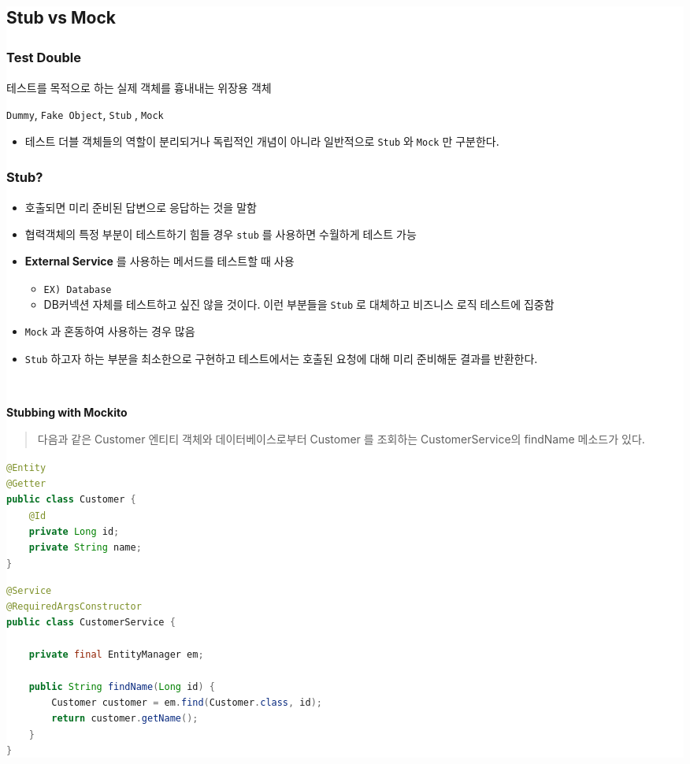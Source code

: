 

## Stub vs Mock


### Test Double

테스트를 목적으로 하는 실제 객체를 흉내내는 위장용 객체

`Dummy`, `Fake Object`, `Stub` , `Mock`

- 테스트 더블 객체들의 역할이 분리되거나 독립적인 개념이 아니라 일반적으로 `Stub` 와 `Mock` 만 구분한다.


### Stub?

- 호출되면 미리 준비된 답변으로 응답하는 것을 말함

- 협력객체의 특정 부분이 테스트하기 힘들 경우 `stub` 를 사용하면 수월하게 테스트 가능

- **External Service** 를 사용하는 메서드를 테스트할 때 사용
	- `EX) Database`
	- DB커넥션 자체를 테스트하고 싶진 않을 것이다. 이런 부분들을 `Stub` 로 대체하고 비즈니스 로직 테스트에 집중함

- `Mock` 과 혼동하여 사용하는 경우 많음

- `Stub` 하고자 하는 부분을 최소한으로 구현하고 테스트에서는 호출된 요청에 대해 미리 준비해둔 결과를 반환한다.

<br>

**Stubbing with Mockito**

> 다음과 같은 Customer 엔티티 객체와 데이터베이스로부터 Customer 를 조회하는 CustomerService의 findName 메소드가 있다.

```Java
@Entity
@Getter
public class Customer {
	@Id
	private Long id;
	private String name;
}
```

```java
@Service
@RequiredArgsConstructor
public class CustomerService {

	private final EntityManager em;

	public String findName(Long id) {
		Customer customer = em.find(Customer.class, id);
		return customer.getName();
	}
}
```
